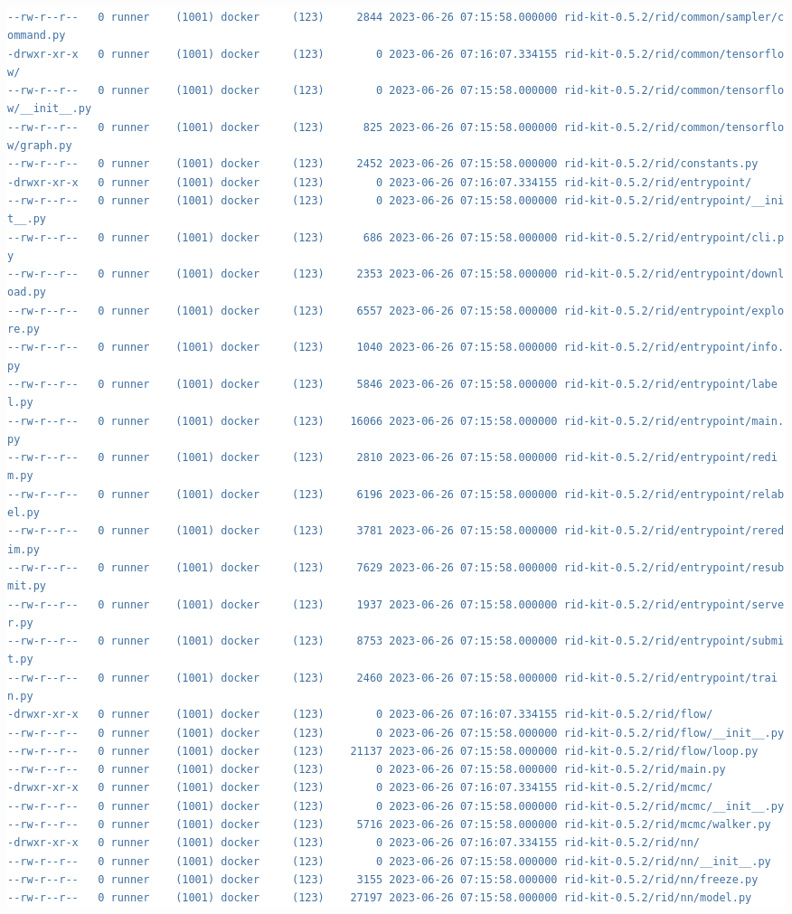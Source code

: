 ```diff
--rw-r--r--   0 runner    (1001) docker     (123)     2844 2023-06-26 07:15:58.000000 rid-kit-0.5.2/rid/common/sampler/command.py
-drwxr-xr-x   0 runner    (1001) docker     (123)        0 2023-06-26 07:16:07.334155 rid-kit-0.5.2/rid/common/tensorflow/
--rw-r--r--   0 runner    (1001) docker     (123)        0 2023-06-26 07:15:58.000000 rid-kit-0.5.2/rid/common/tensorflow/__init__.py
--rw-r--r--   0 runner    (1001) docker     (123)      825 2023-06-26 07:15:58.000000 rid-kit-0.5.2/rid/common/tensorflow/graph.py
--rw-r--r--   0 runner    (1001) docker     (123)     2452 2023-06-26 07:15:58.000000 rid-kit-0.5.2/rid/constants.py
-drwxr-xr-x   0 runner    (1001) docker     (123)        0 2023-06-26 07:16:07.334155 rid-kit-0.5.2/rid/entrypoint/
--rw-r--r--   0 runner    (1001) docker     (123)        0 2023-06-26 07:15:58.000000 rid-kit-0.5.2/rid/entrypoint/__init__.py
--rw-r--r--   0 runner    (1001) docker     (123)      686 2023-06-26 07:15:58.000000 rid-kit-0.5.2/rid/entrypoint/cli.py
--rw-r--r--   0 runner    (1001) docker     (123)     2353 2023-06-26 07:15:58.000000 rid-kit-0.5.2/rid/entrypoint/download.py
--rw-r--r--   0 runner    (1001) docker     (123)     6557 2023-06-26 07:15:58.000000 rid-kit-0.5.2/rid/entrypoint/explore.py
--rw-r--r--   0 runner    (1001) docker     (123)     1040 2023-06-26 07:15:58.000000 rid-kit-0.5.2/rid/entrypoint/info.py
--rw-r--r--   0 runner    (1001) docker     (123)     5846 2023-06-26 07:15:58.000000 rid-kit-0.5.2/rid/entrypoint/label.py
--rw-r--r--   0 runner    (1001) docker     (123)    16066 2023-06-26 07:15:58.000000 rid-kit-0.5.2/rid/entrypoint/main.py
--rw-r--r--   0 runner    (1001) docker     (123)     2810 2023-06-26 07:15:58.000000 rid-kit-0.5.2/rid/entrypoint/redim.py
--rw-r--r--   0 runner    (1001) docker     (123)     6196 2023-06-26 07:15:58.000000 rid-kit-0.5.2/rid/entrypoint/relabel.py
--rw-r--r--   0 runner    (1001) docker     (123)     3781 2023-06-26 07:15:58.000000 rid-kit-0.5.2/rid/entrypoint/reredim.py
--rw-r--r--   0 runner    (1001) docker     (123)     7629 2023-06-26 07:15:58.000000 rid-kit-0.5.2/rid/entrypoint/resubmit.py
--rw-r--r--   0 runner    (1001) docker     (123)     1937 2023-06-26 07:15:58.000000 rid-kit-0.5.2/rid/entrypoint/server.py
--rw-r--r--   0 runner    (1001) docker     (123)     8753 2023-06-26 07:15:58.000000 rid-kit-0.5.2/rid/entrypoint/submit.py
--rw-r--r--   0 runner    (1001) docker     (123)     2460 2023-06-26 07:15:58.000000 rid-kit-0.5.2/rid/entrypoint/train.py
-drwxr-xr-x   0 runner    (1001) docker     (123)        0 2023-06-26 07:16:07.334155 rid-kit-0.5.2/rid/flow/
--rw-r--r--   0 runner    (1001) docker     (123)        0 2023-06-26 07:15:58.000000 rid-kit-0.5.2/rid/flow/__init__.py
--rw-r--r--   0 runner    (1001) docker     (123)    21137 2023-06-26 07:15:58.000000 rid-kit-0.5.2/rid/flow/loop.py
--rw-r--r--   0 runner    (1001) docker     (123)        0 2023-06-26 07:15:58.000000 rid-kit-0.5.2/rid/main.py
-drwxr-xr-x   0 runner    (1001) docker     (123)        0 2023-06-26 07:16:07.334155 rid-kit-0.5.2/rid/mcmc/
--rw-r--r--   0 runner    (1001) docker     (123)        0 2023-06-26 07:15:58.000000 rid-kit-0.5.2/rid/mcmc/__init__.py
--rw-r--r--   0 runner    (1001) docker     (123)     5716 2023-06-26 07:15:58.000000 rid-kit-0.5.2/rid/mcmc/walker.py
-drwxr-xr-x   0 runner    (1001) docker     (123)        0 2023-06-26 07:16:07.334155 rid-kit-0.5.2/rid/nn/
--rw-r--r--   0 runner    (1001) docker     (123)        0 2023-06-26 07:15:58.000000 rid-kit-0.5.2/rid/nn/__init__.py
--rw-r--r--   0 runner    (1001) docker     (123)     3155 2023-06-26 07:15:58.000000 rid-kit-0.5.2/rid/nn/freeze.py
--rw-r--r--   0 runner    (1001) docker     (123)    27197 2023-06-26 07:15:58.000000 rid-kit-0.5.2/rid/nn/model.py
```